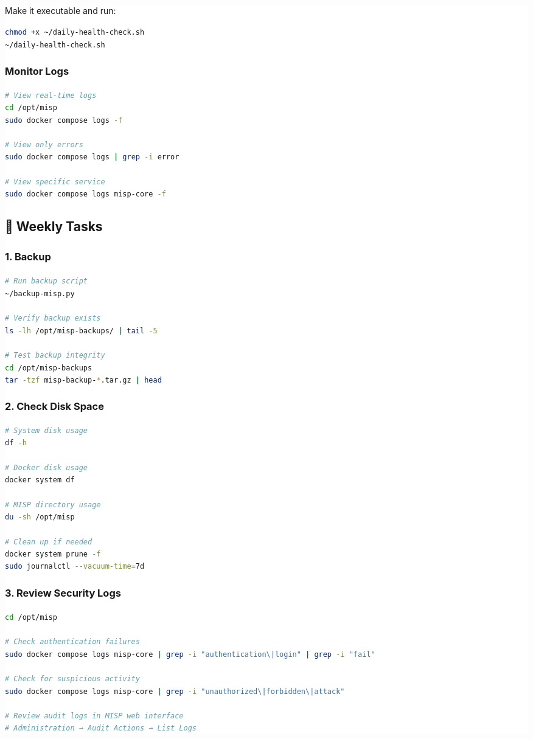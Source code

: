 Make it executable and run:
```bash
chmod +x ~/daily-health-check.sh
~/daily-health-check.sh
```

### Monitor Logs
```bash
# View real-time logs
cd /opt/misp
sudo docker compose logs -f

# View only errors
sudo docker compose logs | grep -i error

# View specific service
sudo docker compose logs misp-core -f
```

## 📆 Weekly Tasks

### 1. Backup
```bash
# Run backup script
~/backup-misp.py

# Verify backup exists
ls -lh /opt/misp-backups/ | tail -5

# Test backup integrity
cd /opt/misp-backups
tar -tzf misp-backup-*.tar.gz | head
```

### 2. Check Disk Space
```bash
# System disk usage
df -h

# Docker disk usage
docker system df

# MISP directory usage
du -sh /opt/misp

# Clean up if needed
docker system prune -f
sudo journalctl --vacuum-time=7d
```

### 3. Review Security Logs
```bash
cd /opt/misp

# Check authentication failures
sudo docker compose logs misp-core | grep -i "authentication\|login" | grep -i "fail"

# Check for suspicious activity
sudo docker compose logs misp-core | grep -i "unauthorized\|forbidden\|attack"

# Review audit logs in MISP web interface
# Administration → Audit Actions → List Logs
```
